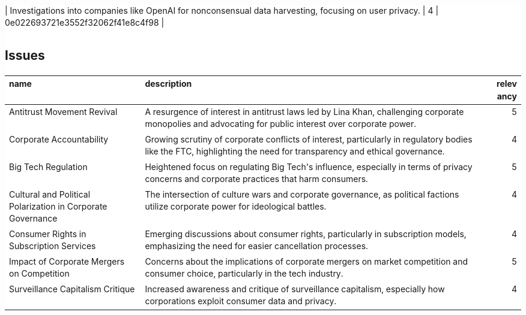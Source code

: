 | Investigations into companies like OpenAI for nonconsensual data harvesting, focusing on user privacy.                           |           4 | 0e022693721e3552f32062f41e8c4f98 |

## Issues

| name                                                        | description                                                                                                                                                         |   relevancy |
|:------------------------------------------------------------|:--------------------------------------------------------------------------------------------------------------------------------------------------------------------|------------:|
| Antitrust Movement Revival                                  | A resurgence of interest in antitrust laws led by Lina Khan, challenging corporate monopolies and advocating for public interest over corporate power.              |           5 |
| Corporate Accountability                                    | Growing scrutiny of corporate conflicts of interest, particularly in regulatory bodies like the FTC, highlighting the need for transparency and ethical governance. |           4 |
| Big Tech Regulation                                         | Heightened focus on regulating Big Tech's influence, especially in terms of privacy concerns and corporate practices that harm consumers.                           |           5 |
| Cultural and Political Polarization in Corporate Governance | The intersection of culture wars and corporate governance, as political factions utilize corporate power for ideological battles.                                   |           4 |
| Consumer Rights in Subscription Services                    | Emerging discussions about consumer rights, particularly in subscription models, emphasizing the need for easier cancellation processes.                            |           4 |
| Impact of Corporate Mergers on Competition                  | Concerns about the implications of corporate mergers on market competition and consumer choice, particularly in the tech industry.                                  |           5 |
| Surveillance Capitalism Critique                            | Increased awareness and critique of surveillance capitalism, especially how corporations exploit consumer data and privacy.                                         |           4 |